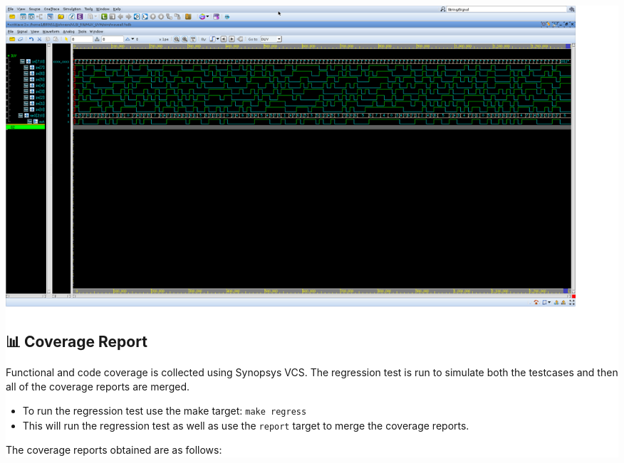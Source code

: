 <img src="/images/mux_waveform_full.png" width="800">

## 📊 Coverage Report

Functional and code coverage is collected using Synopsys VCS. The regression test is run to simulate both the testcases and then all of the coverage reports are merged.

- To run the regression test use the make target:
`make regress`
- This will run the regression test as well as use the `report` target to merge the coverage reports.

The coverage reports obtained are as follows:
